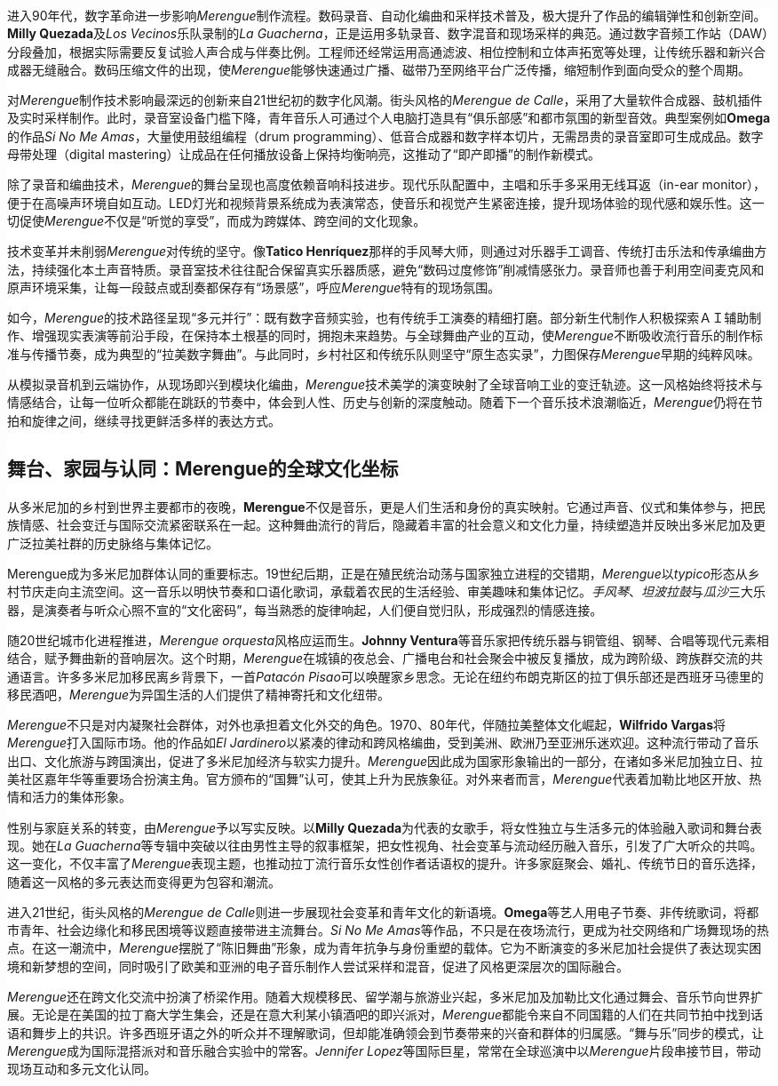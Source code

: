 进入90年代，数字革命进一步影响*Merengue*制作流程。数码录音、自动化编曲和采样技术普及，极大提升了作品的编辑弹性和创新空间。**Milly
Quezada**及*Los Vecinos*乐队录制的*La
Guacherna*，正是运用多轨录音、数字混音和现场采样的典范。通过数字音频工作站（DAW）分段叠加，根据实际需要反复试验人声合成与伴奏比例。工程师还经常运用高通滤波、相位控制和立体声拓宽等处理，让传统乐器和新兴合成器无缝融合。数码压缩文件的出现，使*Merengue*能够快速通过广播、磁带乃至网络平台广泛传播，缩短制作到面向受众的整个周期。

对*Merengue*制作技术影响最深远的创新来自21世纪初的数字化风潮。街头风格的*Merengue de
Calle*，采用了大量软件合成器、鼓机插件及实时采样制作。此时，录音室设备门槛下降，青年音乐人可通过个人电脑打造具有“俱乐部感”和都市氛围的新型音效。典型案例如**Omega**的作品*Si
No Me Amas*，大量使用鼓组编程（drum
programming）、低音合成器和数字样本切片，无需昂贵的录音室即可生成成品。数字母带处理（digital
mastering）让成品在任何播放设备上保持均衡响亮，这推动了“即产即播”的制作新模式。

除了录音和编曲技术，*Merengue*的舞台呈现也高度依赖音响科技进步。现代乐队配置中，主唱和乐手多采用无线耳返（in-ear
monitor），便于在高噪声环境自如互动。LED灯光和视频背景系统成为表演常态，使音乐和视觉产生紧密连接，提升现场体验的现代感和娱乐性。这一切促使*Merengue*不仅是“听觉的享受”，而成为跨媒体、跨空间的文化现象。

技术变革并未削弱*Merengue*对传统的坚守。像**Tatico
Henríquez**那样的手风琴大师，则通过对乐器手工调音、传统打击乐法和传承编曲方法，持续强化本土声音特质。录音室技术往往配合保留真实乐器质感，避免“数码过度修饰”削减情感张力。录音师也善于利用空间麦克风和原声环境采集，让每一段鼓点或刮奏都保存有“场景感”，呼应*Merengue*特有的现场氛围。

如今，*Merengue*的技术路径呈现“多元并行”：既有数字音频实验，也有传统手工演奏的精细打磨。部分新生代制作人积极探索ＡＩ辅助制作、增强现实表演等前沿手段，在保持本土根基的同时，拥抱未来趋势。与全球舞曲产业的互动，使*Merengue*不断吸收流行音乐的制作标准与传播节奏，成为典型的“拉美数字舞曲”。与此同时，乡村社区和传统乐队则坚守“原生态实录”，力图保存*Merengue*早期的纯粹风味。

从模拟录音机到云端协作，从现场即兴到模块化编曲，*Merengue*技术美学的演变映射了全球音响工业的变迁轨迹。这一风格始终将技术与情感结合，让每一位听众都能在跳跃的节奏中，体会到人性、历史与创新的深度触动。随着下一个音乐技术浪潮临近，*Merengue*仍将在节拍和旋律之间，继续寻找更鲜活多样的表达方式。

## 舞台、家园与认同：Merengue的全球文化坐标

从多米尼加的乡村到世界主要都市的夜晚，**Merengue**不仅是音乐，更是人们生活和身份的真实映射。它通过声音、仪式和集体参与，把民族情感、社会变迁与国际交流紧密联系在一起。这种舞曲流行的背后，隐藏着丰富的社会意义和文化力量，持续塑造并反映出多米尼加及更广泛拉美社群的历史脉络与集体记忆。

Merengue成为多米尼加群体认同的重要标志。19世纪后期，正是在殖民统治动荡与国家独立进程的交错期，*Merengue*以*typico*形态从乡村节庆走向主流空间。这一音乐以明快节奏和口语化歌词，承载着农民的生活经验、审美趣味和集体记忆。_手风琴_、*坦波拉鼓*与*瓜沙*三大乐器，是演奏者与听众心照不宣的“文化密码”，每当熟悉的旋律响起，人们便自觉归队，形成强烈的情感连接。

随20世纪城市化进程推进，*Merengue orquesta*风格应运而生。**Johnny
Ventura**等音乐家把传统乐器与铜管组、钢琴、合唱等现代元素相结合，赋予舞曲新的音响层次。这个时期，*Merengue*在城镇的夜总会、广播电台和社会聚会中被反复播放，成为跨阶级、跨族群交流的共通语言。许多多米尼加移民离乡背景下，一首*Patacón
Pisao*可以唤醒家乡思念。无论在纽约布朗克斯区的拉丁俱乐部还是西班牙马德里的移民酒吧，*Merengue*为异国生活的人们提供了精神寄托和文化纽带。

*Merengue*不只是对内凝聚社会群体，对外也承担着文化外交的角色。1970、80年代，伴随拉美整体文化崛起，**Wilfrido
Vargas**将*Merengue*打入国际市场。他的作品如*El
Jardinero*以紧凑的律动和跨风格编曲，受到美洲、欧洲乃至亚洲乐迷欢迎。这种流行带动了音乐出口、文化旅游与跨国演出，促进了多米尼加经济与软实力提升。*Merengue*因此成为国家形象输出的一部分，在诸如多米尼加独立日、拉美社区嘉年华等重要场合扮演主角。官方颁布的“国舞”认可，使其上升为民族象征。对外来者而言，*Merengue*代表着加勒比地区开放、热情和活力的集体形象。

性别与家庭关系的转变，由*Merengue*予以写实反映。以**Milly
Quezada**为代表的女歌手，将女性独立与生活多元的体验融入歌词和舞台表现。她在*La
Guacherna*等专辑中突破以往由男性主导的叙事框架，把女性视角、社会变革与流动经历融入音乐，引发了广大听众的共鸣。这一变化，不仅丰富了*Merengue*表现主题，也推动拉丁流行音乐女性创作者话语权的提升。许多家庭聚会、婚礼、传统节日的音乐选择，随着这一风格的多元表达而变得更为包容和潮流。

进入21世纪，街头风格的*Merengue de
Calle*则进一步展现社会变革和青年文化的新语境。**Omega**等艺人用电子节奏、非传统歌词，将都市青年、社会边缘化和移民困境等议题直接带进主流舞台。*Si
No Me
Amas*等作品，不只是在夜场流行，更成为社交网络和广场舞现场的热点。在这一潮流中，*Merengue*摆脱了“陈旧舞曲”形象，成为青年抗争与身份重塑的载体。它为不断演变的多米尼加社会提供了表达现实困境和新梦想的空间，同时吸引了欧美和亚洲的电子音乐制作人尝试采样和混音，促进了风格更深层次的国际融合。

*Merengue*还在跨文化交流中扮演了桥梁作用。随着大规模移民、留学潮与旅游业兴起，多米尼加及加勒比文化通过舞会、音乐节向世界扩展。无论是在美国的拉丁裔大学生集会，还是在意大利某小镇酒吧的即兴派对，*Merengue*都能令来自不同国籍的人们在共同节拍中找到话语和舞步上的共识。许多西班牙语之外的听众并不理解歌词，但却能准确领会到节奏带来的兴奋和群体的归属感。“舞与乐”同步的模式，让*Merengue*成为国际混搭派对和音乐融合实验中的常客。*Jennifer
Lopez*等国际巨星，常常在全球巡演中以*Merengue*片段串接节目，带动现场互动和多元文化认同。
